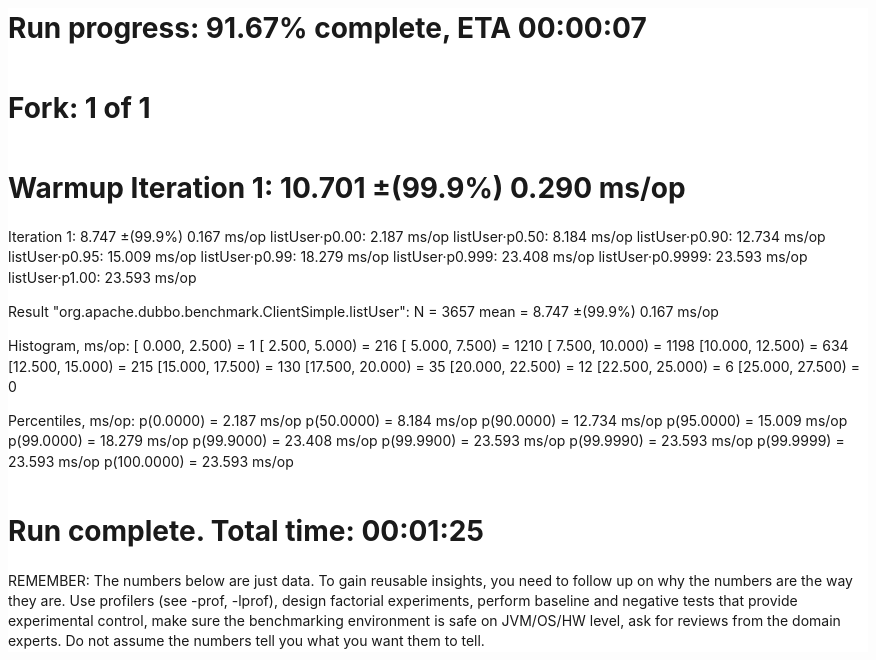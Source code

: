 # Run progress: 91.67% complete, ETA 00:00:07
# Fork: 1 of 1
# Warmup Iteration   1: 10.701 ±(99.9%) 0.290 ms/op
Iteration   1: 8.747 ±(99.9%) 0.167 ms/op
                 listUser·p0.00:   2.187 ms/op
                 listUser·p0.50:   8.184 ms/op
                 listUser·p0.90:   12.734 ms/op
                 listUser·p0.95:   15.009 ms/op
                 listUser·p0.99:   18.279 ms/op
                 listUser·p0.999:  23.408 ms/op
                 listUser·p0.9999: 23.593 ms/op
                 listUser·p1.00:   23.593 ms/op



Result "org.apache.dubbo.benchmark.ClientSimple.listUser":
  N = 3657
  mean =      8.747 ±(99.9%) 0.167 ms/op

  Histogram, ms/op:
    [ 0.000,  2.500) = 1 
    [ 2.500,  5.000) = 216 
    [ 5.000,  7.500) = 1210 
    [ 7.500, 10.000) = 1198 
    [10.000, 12.500) = 634 
    [12.500, 15.000) = 215 
    [15.000, 17.500) = 130 
    [17.500, 20.000) = 35 
    [20.000, 22.500) = 12 
    [22.500, 25.000) = 6 
    [25.000, 27.500) = 0 

  Percentiles, ms/op:
      p(0.0000) =      2.187 ms/op
     p(50.0000) =      8.184 ms/op
     p(90.0000) =     12.734 ms/op
     p(95.0000) =     15.009 ms/op
     p(99.0000) =     18.279 ms/op
     p(99.9000) =     23.408 ms/op
     p(99.9900) =     23.593 ms/op
     p(99.9990) =     23.593 ms/op
     p(99.9999) =     23.593 ms/op
    p(100.0000) =     23.593 ms/op


# Run complete. Total time: 00:01:25

REMEMBER: The numbers below are just data. To gain reusable insights, you need to follow up on
why the numbers are the way they are. Use profilers (see -prof, -lprof), design factorial
experiments, perform baseline and negative tests that provide experimental control, make sure
the benchmarking environment is safe on JVM/OS/HW level, ask for reviews from the domain experts.
Do not assume the numbers tell you what you want them to tell.
